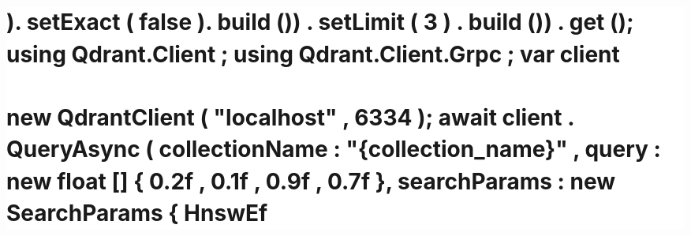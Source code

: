 ).
setExact
(
false
).
build
())
.
setLimit
(
3
)
.
build
())
.
get
();
using
Qdrant.Client
;
using
Qdrant.Client.Grpc
;
var
client
=
new
QdrantClient
(
"localhost"
,
6334
);
await
client
.
QueryAsync
(
collectionName
:
"{collection_name}"
,
query
:
new
float
[]
{
0.2f
,
0.1f
,
0.9f
,
0.7f
},
searchParams
:
new
SearchParams
{
HnswEf
=